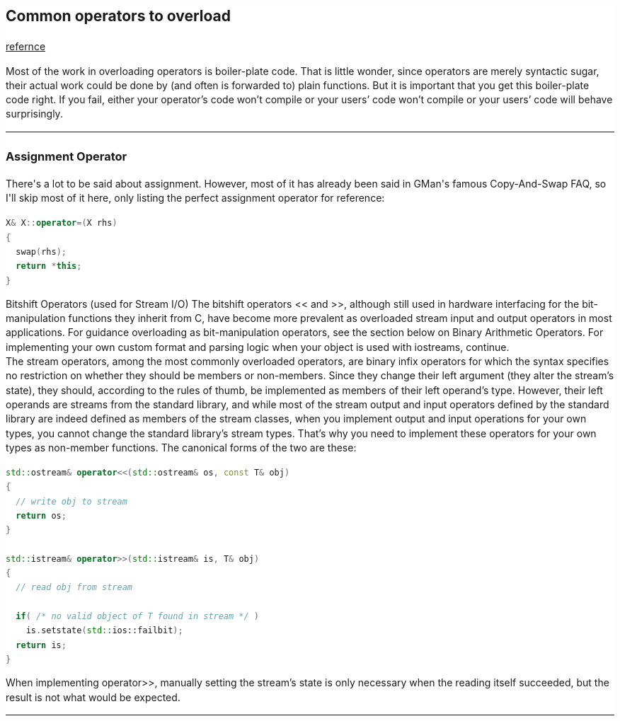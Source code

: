 ## Common operators to overload

[refernce](https://stackoverflow.com/questions/4421706/what-are-the-basic-rules-and-idioms-for-operator-overloading)

Most of the work in overloading operators is boiler-plate code. That is little wonder, since operators are merely syntactic sugar, their actual work could be done by (and often is forwarded to) plain functions. But it is important that you get this boiler-plate code right. If you fail, either your operator’s code won’t compile or your users’ code won’t compile or your users’ code will behave surprisingly.

---
### Assignment Operator
There's a lot to be said about assignment. However, most of it has already been said in GMan's famous Copy-And-Swap FAQ, so I'll skip most of it here, only listing the perfect assignment operator for reference:
```cpp
X& X::operator=(X rhs)
{
  swap(rhs);
  return *this;
}
```
Bitshift Operators (used for Stream I/O)
The bitshift operators << and >>, although still used in hardware interfacing for the bit-manipulation functions they inherit from C, have become more prevalent as overloaded stream input and output operators in most applications. For guidance overloading as bit-manipulation operators, see the section below on Binary Arithmetic Operators. For implementing your own custom format and parsing logic when your object is used with iostreams, continue.  
The stream operators, among the most commonly overloaded operators, are binary infix operators for which the syntax specifies no restriction on whether they should be members or non-members. Since they change their left argument (they alter the stream’s state), they should, according to the rules of thumb, be implemented as members of their left operand’s type. However, their left operands are streams from the standard library, and while most of the stream output and input operators defined by the standard library are indeed defined as members of the stream classes, when you implement output and input operations for your own types, you cannot change the standard library’s stream types. That’s why you need to implement these operators for your own types as non-member functions. The canonical forms of the two are these:
```cpp
std::ostream& operator<<(std::ostream& os, const T& obj)
{
  // write obj to stream
  return os;
}

std::istream& operator>>(std::istream& is, T& obj)
{
  // read obj from stream

  if( /* no valid object of T found in stream */ )
    is.setstate(std::ios::failbit);
  return is;
}
```
When implementing operator>>, manually setting the stream’s state is only necessary when the reading itself succeeded, but the result is not what would be expected.

---